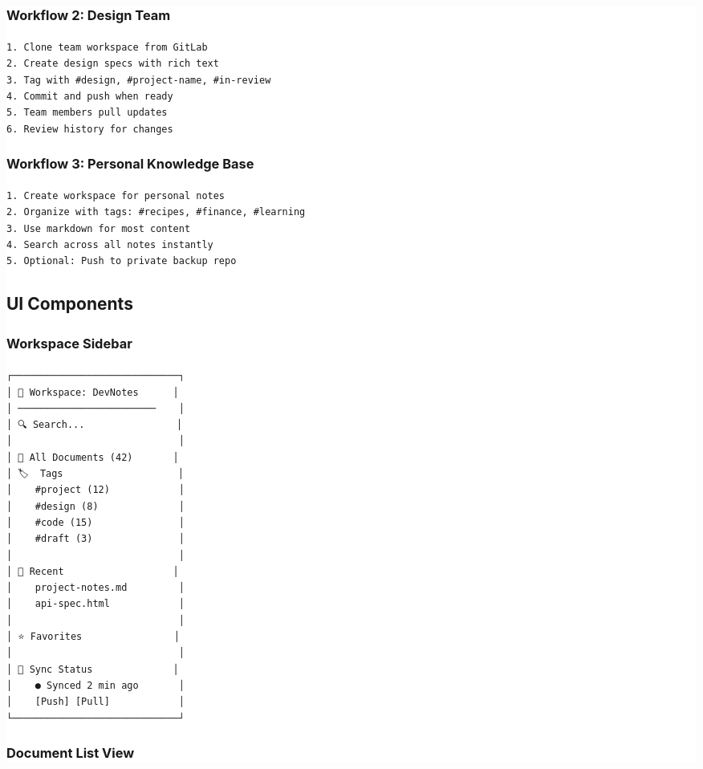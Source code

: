 ### Workflow 2: Design Team

```
1. Clone team workspace from GitLab
2. Create design specs with rich text
3. Tag with #design, #project-name, #in-review
4. Commit and push when ready
5. Team members pull updates
6. Review history for changes
```

### Workflow 3: Personal Knowledge Base

```
1. Create workspace for personal notes
2. Organize with tags: #recipes, #finance, #learning
3. Use markdown for most content
4. Search across all notes instantly
5. Optional: Push to private backup repo
```

## UI Components

### Workspace Sidebar

```
┌─────────────────────────────┐
│ 📁 Workspace: DevNotes      │
│ ────────────────────────    │
│ 🔍 Search...                │
│                             │
│ 📂 All Documents (42)       │
│ 🏷️  Tags                    │
│    #project (12)            │
│    #design (8)              │
│    #code (15)               │
│    #draft (3)               │
│                             │
│ 📅 Recent                   │
│    project-notes.md         │
│    api-spec.html            │
│                             │
│ ⭐ Favorites                │
│                             │
│ 🔄 Sync Status              │
│    ● Synced 2 min ago       │
│    [Push] [Pull]            │
└─────────────────────────────┘
```

### Document List View
